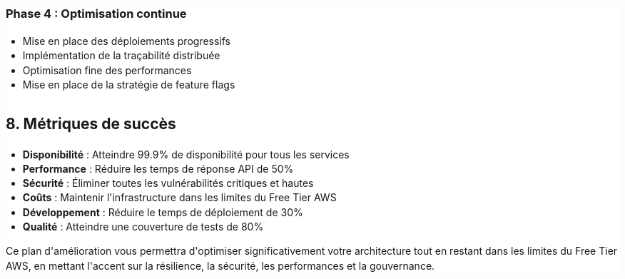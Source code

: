 ### Phase 4 : Optimisation continue
- Mise en place des déploiements progressifs
- Implémentation de la traçabilité distribuée
- Optimisation fine des performances
- Mise en place de la stratégie de feature flags

## 8. Métriques de succès

- **Disponibilité** : Atteindre 99.9% de disponibilité pour tous les services
- **Performance** : Réduire les temps de réponse API de 50%
- **Sécurité** : Éliminer toutes les vulnérabilités critiques et hautes
- **Coûts** : Maintenir l'infrastructure dans les limites du Free Tier AWS
- **Développement** : Réduire le temps de déploiement de 30%
- **Qualité** : Atteindre une couverture de tests de 80%

Ce plan d'amélioration vous permettra d'optimiser significativement votre architecture tout en restant dans les limites du Free Tier AWS, en mettant l'accent sur la résilience, la sécurité, les performances et la gouvernance.
